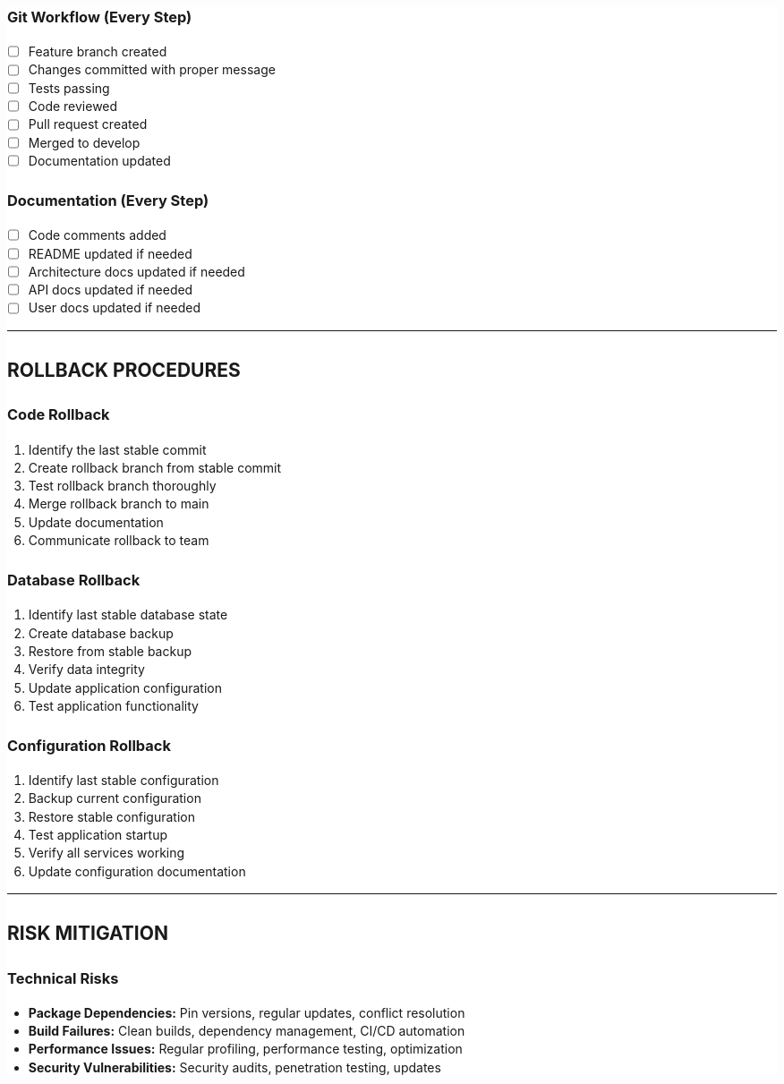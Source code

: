 ### Git Workflow (Every Step)
- [ ] Feature branch created
- [ ] Changes committed with proper message
- [ ] Tests passing
- [ ] Code reviewed
- [ ] Pull request created
- [ ] Merged to develop
- [ ] Documentation updated

### Documentation (Every Step)
- [ ] Code comments added
- [ ] README updated if needed
- [ ] Architecture docs updated if needed
- [ ] API docs updated if needed
- [ ] User docs updated if needed

---

## ROLLBACK PROCEDURES

### Code Rollback
1. Identify the last stable commit
2. Create rollback branch from stable commit
3. Test rollback branch thoroughly
4. Merge rollback branch to main
5. Update documentation
6. Communicate rollback to team

### Database Rollback
1. Identify last stable database state
2. Create database backup
3. Restore from stable backup
4. Verify data integrity
5. Update application configuration
6. Test application functionality

### Configuration Rollback
1. Identify last stable configuration
2. Backup current configuration
3. Restore stable configuration
4. Test application startup
5. Verify all services working
6. Update configuration documentation

---

## RISK MITIGATION

### Technical Risks
- **Package Dependencies:** Pin versions, regular updates, conflict resolution
- **Build Failures:** Clean builds, dependency management, CI/CD automation
- **Performance Issues:** Regular profiling, performance testing, optimization
- **Security Vulnerabilities:** Security audits, penetration testing, updates
